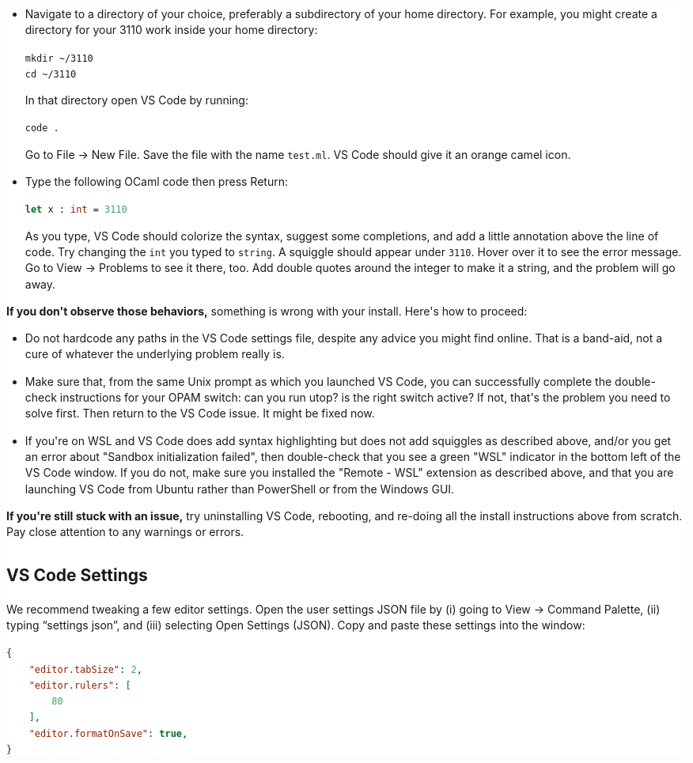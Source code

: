 - Navigate to a directory of your choice, preferably a subdirectory of your home
  directory. For example, you might create a directory for your 3110 work inside
  your home directory:
  ```console
  mkdir ~/3110
  cd ~/3110
  ```
  In that directory open VS Code by running:
  ```console
  code .
  ```
  Go to File -> New File. Save the file with the name `test.ml`. VS Code should
  give it an orange camel icon.

- Type the following OCaml code then press Return:
  ```ocaml
  let x : int = 3110
  ```
  As you type, VS Code should colorize the syntax, suggest some completions, and
  add a little annotation above the line of code. Try changing the `int` you
  typed to `string`. A squiggle should appear under `3110`. Hover over it to see
  the error message. Go to View -> Problems to see it there, too. Add double
  quotes around the integer to make it a string, and the problem will go away.

**If you don't observe those behaviors,** something is wrong with your install.
Here's how to proceed:

- Do not hardcode any paths in the VS Code settings file, despite any advice you
  might find online.  That is a band-aid, not a cure of whatever the underlying
  problem really is.

- Make sure that, from the same Unix prompt as which you launched VS Code, you
  can successfully complete the double-check instructions for your OPAM switch:
  can you run utop? is the right switch active? If not, that's the problem you
  need to solve first. Then return to the VS Code issue. It might be fixed now.

- If you're on WSL and VS Code does add syntax highlighting but does not add
  squiggles as described above, and/or you get an error about "Sandbox
  initialization failed", then double-check that you see a green "WSL" indicator
  in the bottom left of the VS Code window. If you do not, make sure you
  installed the "Remote - WSL" extension as described above, and that you are
  launching VS Code from Ubuntu rather than PowerShell or from the Windows GUI.

**If you're still stuck with an issue,** try uninstalling VS Code, rebooting,
and re-doing all the install instructions above from scratch. Pay close
attention to any warnings or errors.

## VS Code Settings

We recommend tweaking a few editor settings. Open the user settings JSON file by
(i) going to View → Command Palette, (ii) typing “settings json”, and (iii)
selecting Open Settings (JSON). Copy and paste these settings into the window:

```json
{
    "editor.tabSize": 2,
    "editor.rulers": [
        80
    ],
    "editor.formatOnSave": true,
}
```
